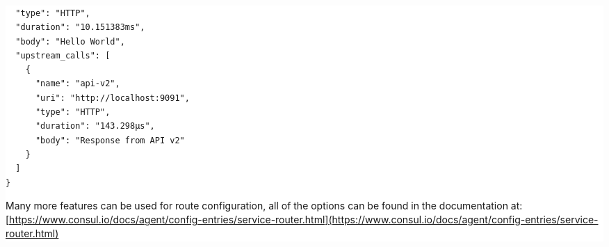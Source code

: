 ```
  "type": "HTTP",
  "duration": "10.151383ms",
  "body": "Hello World",
  "upstream_calls": [
    {
      "name": "api-v2",
      "uri": "http://localhost:9091",
      "type": "HTTP",
      "duration": "143.298µs",
      "body": "Response from API v2"
    }
  ]
}
```

Many more features can be used for route configuration, all of the options can be found in the documentation at: [https://www.consul.io/docs/agent/config-entries/service-router.html](https://www.consul.io/docs/agent/config-entries/service-router.html)